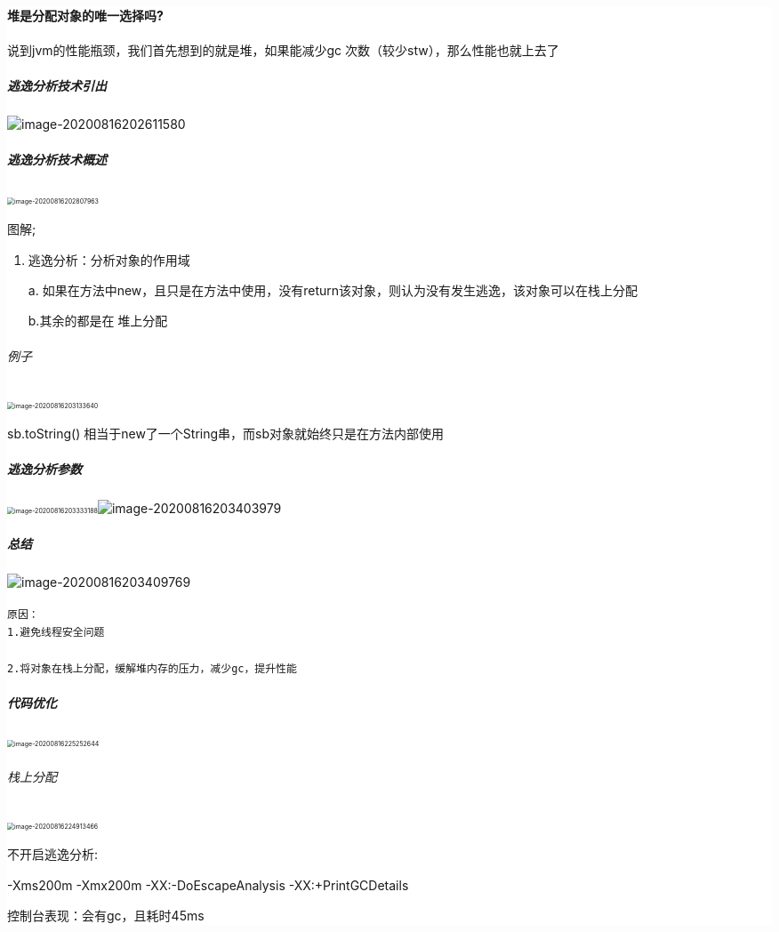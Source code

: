 #### 堆是分配对象的唯一选择吗?

说到jvm的性能瓶颈，我们首先想到的就是堆，如果能减少gc 次数（较少stw），那么性能也就上去了

##### 逃逸分析技术引出

<img src="https://zhaozihui-typro.oss-cn-beijing.aliyuncs.com/typora/image-20200816202611580.png" alt="image-20200816202611580" />

##### 逃逸分析技术概述

<img src="https://zhaozihui-typro.oss-cn-beijing.aliyuncs.com/typora/image-20200816202807963.png" alt="image-20200816202807963" style="zoom:50%;" />

图解;

1. 逃逸分析：分析对象的作用域

   a. 如果在方法中new，且只是在方法中使用，没有return该对象，则认为没有发生逃逸，该对象可以在栈上分配

   b.其余的都是在 堆上分配

###### 例子

<img src="https://zhaozihui-typro.oss-cn-beijing.aliyuncs.com/typora/image-20200816203133640.png" alt="image-20200816203133640" style="zoom:50%;" />

sb.toString() 相当于new了一个String串，而sb对象就始终只是在方法内部使用

##### 逃逸分析参数

<img src="https://zhaozihui-typro.oss-cn-beijing.aliyuncs.com/typora/image-20200816203333188.png" alt="image-20200816203333188" style="zoom:50%;" />![image-20200816203403979](https://zhaozihui-typro.oss-cn-beijing.aliyuncs.com/typora/image-20200816203403979.png)

##### 总结

![image-20200816203409769](https://zhaozihui-typro.oss-cn-beijing.aliyuncs.com/typora/image-20200816203409769.png)

```
原因：
1.避免线程安全问题

2.将对象在栈上分配，缓解堆内存的压力，减少gc，提升性能
```



##### 代码优化

<img src="https://zhaozihui-typro.oss-cn-beijing.aliyuncs.com/typora/image-20200816225252644.png" alt="image-20200816225252644" style="zoom:50%;" />

###### 栈上分配

<img src="https://zhaozihui-typro.oss-cn-beijing.aliyuncs.com/typora/image-20200816224913466.png" alt="image-20200816224913466" style="zoom:50%;" />

不开启逃逸分析:

-Xms200m -Xmx200m -XX:-DoEscapeAnalysis  -XX:+PrintGCDetails

控制台表现：会有gc，且耗时45ms
